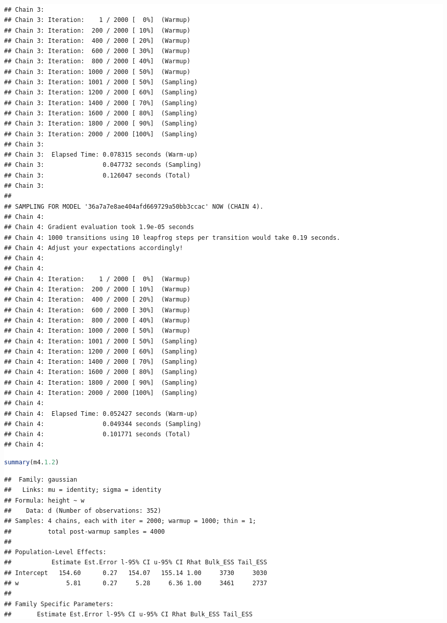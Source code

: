 ```
## Chain 3: 
## Chain 3: Iteration:    1 / 2000 [  0%]  (Warmup)
## Chain 3: Iteration:  200 / 2000 [ 10%]  (Warmup)
## Chain 3: Iteration:  400 / 2000 [ 20%]  (Warmup)
## Chain 3: Iteration:  600 / 2000 [ 30%]  (Warmup)
## Chain 3: Iteration:  800 / 2000 [ 40%]  (Warmup)
## Chain 3: Iteration: 1000 / 2000 [ 50%]  (Warmup)
## Chain 3: Iteration: 1001 / 2000 [ 50%]  (Sampling)
## Chain 3: Iteration: 1200 / 2000 [ 60%]  (Sampling)
## Chain 3: Iteration: 1400 / 2000 [ 70%]  (Sampling)
## Chain 3: Iteration: 1600 / 2000 [ 80%]  (Sampling)
## Chain 3: Iteration: 1800 / 2000 [ 90%]  (Sampling)
## Chain 3: Iteration: 2000 / 2000 [100%]  (Sampling)
## Chain 3: 
## Chain 3:  Elapsed Time: 0.078315 seconds (Warm-up)
## Chain 3:                0.047732 seconds (Sampling)
## Chain 3:                0.126047 seconds (Total)
## Chain 3: 
## 
## SAMPLING FOR MODEL '36a7a7e8ae404afd669729a50bb3ccac' NOW (CHAIN 4).
## Chain 4: 
## Chain 4: Gradient evaluation took 1.9e-05 seconds
## Chain 4: 1000 transitions using 10 leapfrog steps per transition would take 0.19 seconds.
## Chain 4: Adjust your expectations accordingly!
## Chain 4: 
## Chain 4: 
## Chain 4: Iteration:    1 / 2000 [  0%]  (Warmup)
## Chain 4: Iteration:  200 / 2000 [ 10%]  (Warmup)
## Chain 4: Iteration:  400 / 2000 [ 20%]  (Warmup)
## Chain 4: Iteration:  600 / 2000 [ 30%]  (Warmup)
## Chain 4: Iteration:  800 / 2000 [ 40%]  (Warmup)
## Chain 4: Iteration: 1000 / 2000 [ 50%]  (Warmup)
## Chain 4: Iteration: 1001 / 2000 [ 50%]  (Sampling)
## Chain 4: Iteration: 1200 / 2000 [ 60%]  (Sampling)
## Chain 4: Iteration: 1400 / 2000 [ 70%]  (Sampling)
## Chain 4: Iteration: 1600 / 2000 [ 80%]  (Sampling)
## Chain 4: Iteration: 1800 / 2000 [ 90%]  (Sampling)
## Chain 4: Iteration: 2000 / 2000 [100%]  (Sampling)
## Chain 4: 
## Chain 4:  Elapsed Time: 0.052427 seconds (Warm-up)
## Chain 4:                0.049344 seconds (Sampling)
## Chain 4:                0.101771 seconds (Total)
## Chain 4:
```

```r
summary(m4.1.2) 
```

```
##  Family: gaussian 
##   Links: mu = identity; sigma = identity 
## Formula: height ~ w 
##    Data: d (Number of observations: 352) 
## Samples: 4 chains, each with iter = 2000; warmup = 1000; thin = 1;
##          total post-warmup samples = 4000
## 
## Population-Level Effects: 
##           Estimate Est.Error l-95% CI u-95% CI Rhat Bulk_ESS Tail_ESS
## Intercept   154.60      0.27   154.07   155.14 1.00     3730     3030
## w             5.81      0.27     5.28     6.36 1.00     3461     2737
## 
## Family Specific Parameters: 
##       Estimate Est.Error l-95% CI u-95% CI Rhat Bulk_ESS Tail_ESS
```